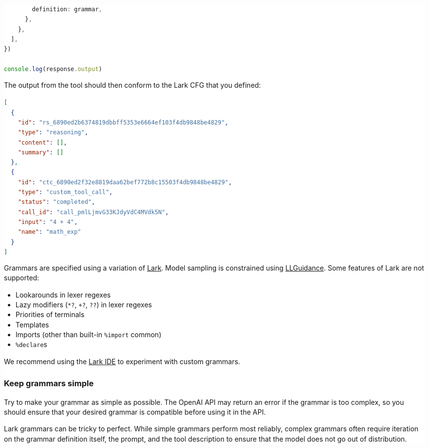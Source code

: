```javascript
        definition: grammar,
      },
    },
  ],
})

console.log(response.output)
```

The output from the tool should then conform to the Lark CFG that you defined:

```json
[
  {
    "id": "rs_6890ed2b6374819dbbff5353e6664ef103f4db9848be4829",
    "type": "reasoning",
    "content": [],
    "summary": []
  },
  {
    "id": "ctc_6890ed2f32e8819daa62bef772b8c15503f4db9848be4829",
    "type": "custom_tool_call",
    "status": "completed",
    "call_id": "call_pmlLjmvG33KJdyVdC4MVdk5N",
    "input": "4 + 4",
    "name": "math_exp"
  }
]
```

Grammars are specified using a variation of [Lark](https://lark-parser.readthedocs.io/en/stable/index.html). Model sampling is constrained using [LLGuidance](https://github.com/guidance-ai/llguidance/blob/main/docs/syntax.md). Some features of Lark are not supported:

- Lookarounds in lexer regexes
- Lazy modifiers (`*?`, `+?`, `??`) in lexer regexes
- Priorities of terminals
- Templates
- Imports (other than built-in `%import` common)
- `%declare`s

We recommend using the [Lark IDE](https://www.lark-parser.org/ide/) to experiment with custom grammars.

### Keep grammars simple

Try to make your grammar as simple as possible. The OpenAI API may return an error if the grammar is too complex, so you should ensure that your desired grammar is compatible before using it in the API.

Lark grammars can be tricky to perfect. While simple grammars perform most reliably, complex grammars often require iteration on the grammar definition itself, the prompt, and the tool description to ensure that the model does not go out of distribution.
